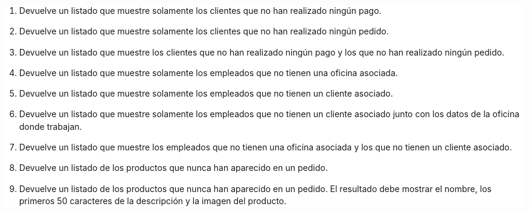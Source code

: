 1. Devuelve un listado que muestre solamente los clientes que no han realizado ningún pago.
```sql

```



2. Devuelve un listado que muestre solamente los clientes que no han realizado ningún pedido.
```sql

```



3. Devuelve un listado que muestre los clientes que no han realizado ningún pago y los que no han realizado ningún pedido.
```sql

```



4. Devuelve un listado que muestre solamente los empleados que no tienen una oficina asociada.
```sql

```



5. Devuelve un listado que muestre solamente los empleados que no tienen un cliente asociado.
```sql

```



6. Devuelve un listado que muestre solamente los empleados que no tienen un cliente asociado junto con los datos de la oficina donde trabajan.
```sql

```



7. Devuelve un listado que muestre los empleados que no tienen una oficina asociada y los que no tienen un cliente asociado.
```sql

```



8. Devuelve un listado de los productos que nunca han aparecido en un pedido.
```sql

```



9. Devuelve un listado de los productos que nunca han aparecido en un pedido. El resultado debe mostrar el nombre, los primeros 50 caracteres de la descripción y la imagen del producto.
```sql

```

